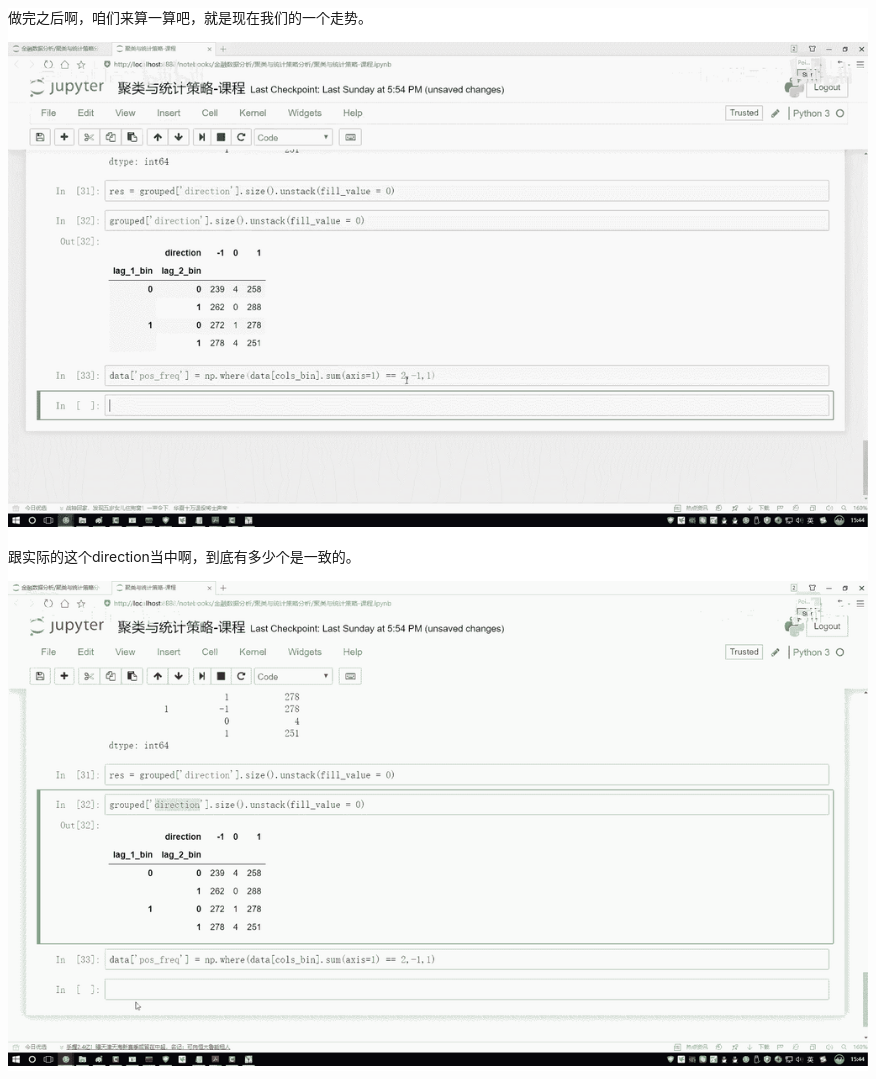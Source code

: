 做完之后啊，咱们来算一算吧，就是现在我们的一个走势。

![](img/cf1968fa9eb5a1097bcf89a44b490cad_40.png)

跟实际的这个direction当中啊，到底有多少个是一致的。

![](img/cf1968fa9eb5a1097bcf89a44b490cad_42.png)
